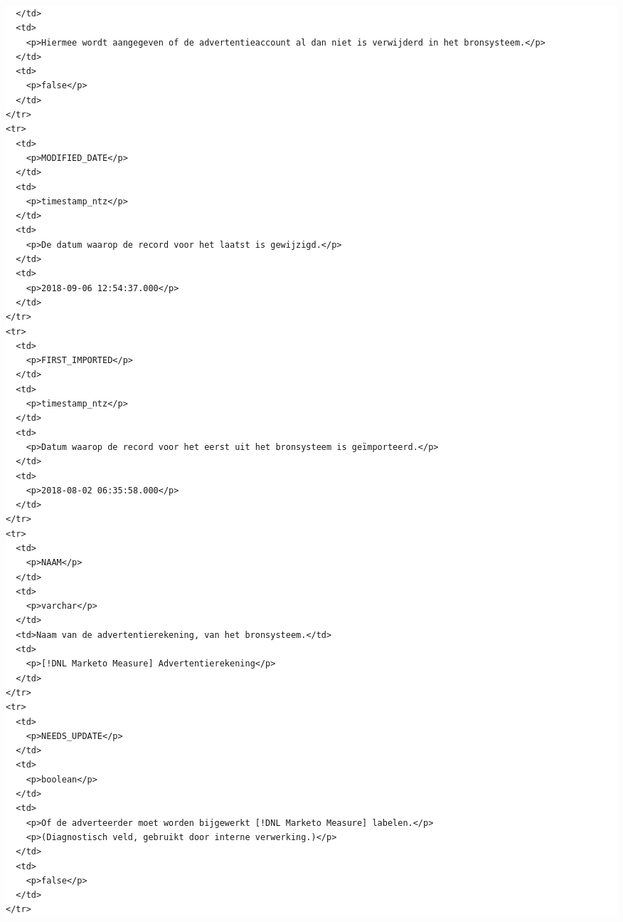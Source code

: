       </td>
      <td>
        <p>Hiermee wordt aangegeven of de advertentieaccount al dan niet is verwijderd in het bronsysteem.</p>
      </td>
      <td>
        <p>false</p>
      </td>
    </tr>
    <tr>
      <td>
        <p>MODIFIED_DATE</p>
      </td>
      <td>
        <p>timestamp_ntz</p>
      </td>
      <td>
        <p>De datum waarop de record voor het laatst is gewijzigd.</p>
      </td>
      <td>
        <p>2018-09-06 12:54:37.000</p>
      </td>
    </tr>
    <tr>
      <td>
        <p>FIRST_IMPORTED</p>
      </td>
      <td>
        <p>timestamp_ntz</p>
      </td>
      <td>
        <p>Datum waarop de record voor het eerst uit het bronsysteem is geïmporteerd.</p>
      </td>
      <td>
        <p>2018-08-02 06:35:58.000</p>
      </td>
    </tr>
    <tr>
      <td>
        <p>NAAM</p>
      </td>
      <td>
        <p>varchar</p>
      </td>
      <td>Naam van de advertentierekening, van het bronsysteem.</td>
      <td>
        <p>[!DNL Marketo Measure] Advertentierekening</p>
      </td>
    </tr>
    <tr>
      <td>
        <p>NEEDS_UPDATE</p>
      </td>
      <td>
        <p>boolean</p>
      </td>
      <td>
        <p>Of de adverteerder moet worden bijgewerkt [!DNL Marketo Measure] labelen.</p>
        <p>(Diagnostisch veld, gebruikt door interne verwerking.)</p>
      </td>
      <td>
        <p>false</p>
      </td>
    </tr>